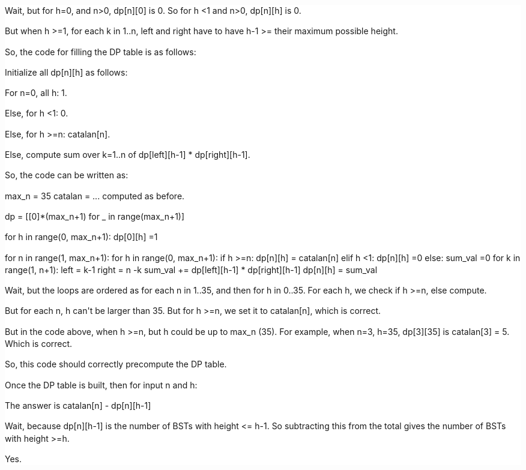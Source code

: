 Wait, but for h=0, and n>0, dp[n][0] is 0. So for h <1 and n>0, dp[n][h] is 0.

But when h >=1, for each k in 1..n, left and right have to have h-1 >= their maximum possible height.

So, the code for filling the DP table is as follows:

Initialize all dp[n][h] as follows:

For n=0, all h: 1.

Else, for h <1: 0.

Else, for h >=n: catalan[n].

Else, compute sum over k=1..n of dp[left][h-1] * dp[right][h-1].

So, the code can be written as:

max_n = 35
catalan = ... computed as before.

dp = [[0]*(max_n+1) for _ in range(max_n+1)]

for h in range(0, max_n+1):
    dp[0][h] =1

for n in range(1, max_n+1):
    for h in range(0, max_n+1):
        if h >=n:
            dp[n][h] = catalan[n]
        elif h <1:
            dp[n][h] =0
        else:
            sum_val =0
            for k in range(1, n+1):
                left = k-1
                right = n -k
                sum_val += dp[left][h-1] * dp[right][h-1]
            dp[n][h] = sum_val

Wait, but the loops are ordered as for each n in 1..35, and then for h in 0..35. For each h, we check if h >=n, else compute.

But for each n, h can't be larger than 35. But for h >=n, we set it to catalan[n], which is correct.

But in the code above, when h >=n, but h could be up to max_n (35). For example, when n=3, h=35, dp[3][35] is catalan[3] = 5. Which is correct.

So, this code should correctly precompute the DP table.

Once the DP table is built, then for input n and h:

The answer is catalan[n] - dp[n][h-1]

Wait, because dp[n][h-1] is the number of BSTs with height <= h-1. So subtracting this from the total gives the number of BSTs with height >=h.

Yes.
